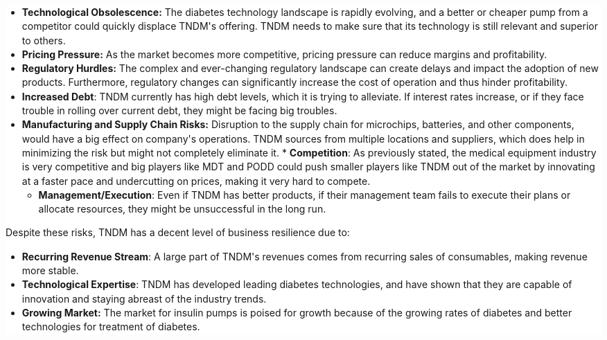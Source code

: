   *   **Technological Obsolescence:** The diabetes technology landscape is rapidly evolving, and a better or cheaper pump from a competitor could quickly displace TNDM's offering. TNDM needs to make sure that its technology is still relevant and superior to others.
   * **Pricing Pressure:** As the market becomes more competitive, pricing pressure can reduce margins and profitability.
   *   **Regulatory Hurdles:** The complex and ever-changing regulatory landscape can create delays and impact the adoption of new products. Furthermore, regulatory changes can significantly increase the cost of operation and thus hinder profitability.
   *   **Increased Debt**: TNDM currently has high debt levels, which it is trying to alleviate. If interest rates increase, or if they face trouble in rolling over current debt, they might be facing big troubles.
   * **Manufacturing and Supply Chain Risks:** Disruption to the supply chain for microchips, batteries, and other components, would have a big effect on company's operations. TNDM sources from multiple locations and suppliers, which does help in minimizing the risk but might not completely eliminate it.
    * **Competition**: As previously stated, the medical equipment industry is very competitive and big players like MDT and PODD could push smaller players like TNDM out of the market by innovating at a faster pace and undercutting on prices, making it very hard to compete.
      * **Management/Execution**: Even if TNDM has better products, if their management team fails to execute their plans or allocate resources, they might be unsuccessful in the long run.

 Despite these risks, TNDM has a decent level of business resilience due to:

  * **Recurring Revenue Stream**: A large part of TNDM's revenues comes from recurring sales of consumables, making revenue more stable.
  *  **Technological Expertise**: TNDM has developed leading diabetes technologies, and have shown that they are capable of innovation and staying abreast of the industry trends.
  *   **Growing Market:** The market for insulin pumps is poised for growth because of the growing rates of diabetes and better technologies for treatment of diabetes.

    
 
